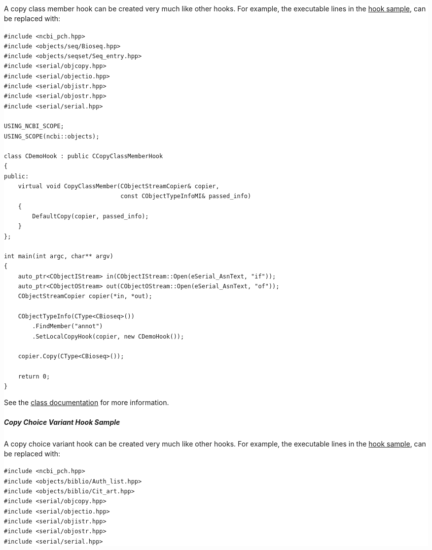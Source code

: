 A copy class member hook can be created very much like other hooks. For example, the executable lines in the [hook sample](#hook-sample), can be replaced with:

    #include <ncbi_pch.hpp>
    #include <objects/seq/Bioseq.hpp>
    #include <objects/seqset/Seq_entry.hpp>
    #include <serial/objcopy.hpp>
    #include <serial/objectio.hpp>
    #include <serial/objistr.hpp>
    #include <serial/objostr.hpp>
    #include <serial/serial.hpp>

    USING_NCBI_SCOPE;
    USING_SCOPE(ncbi::objects);

    class CDemoHook : public CCopyClassMemberHook
    {
    public:
        virtual void CopyClassMember(CObjectStreamCopier& copier,
                                     const CObjectTypeInfoMI& passed_info)
        {
            DefaultCopy(copier, passed_info);
        }
    };

    int main(int argc, char** argv)
    {
        auto_ptr<CObjectIStream> in(CObjectIStream::Open(eSerial_AsnText, "if"));
        auto_ptr<CObjectOStream> out(CObjectOStream::Open(eSerial_AsnText, "of"));
        CObjectStreamCopier copier(*in, *out);

        CObjectTypeInfo(CType<CBioseq>())
            .FindMember("annot")
            .SetLocalCopyHook(copier, new CDemoHook());

        copier.Copy(CType<CBioseq>());

        return 0;
    }

See the [class documentation](http://www.ncbi.nlm.nih.gov/IEB/ToolBox/CPP_DOC/doxyhtml/classCCopyClassMemberHook.html) for more information.

##### Copy Choice Variant Hook Sample

A copy choice variant hook can be created very much like other hooks. For example, the executable lines in the [hook sample](#hook-sample), can be replaced with:

    #include <ncbi_pch.hpp>
    #include <objects/biblio/Auth_list.hpp>
    #include <objects/biblio/Cit_art.hpp>
    #include <serial/objcopy.hpp>
    #include <serial/objectio.hpp>
    #include <serial/objistr.hpp>
    #include <serial/objostr.hpp>
    #include <serial/serial.hpp>
